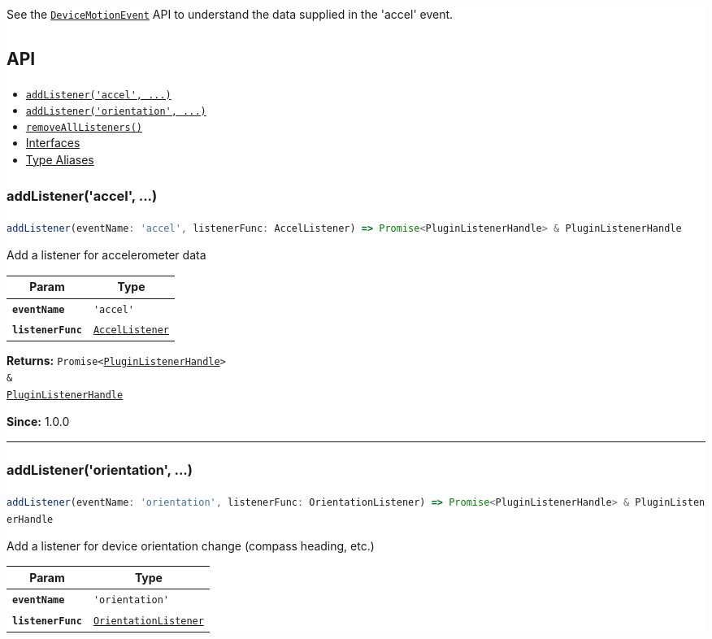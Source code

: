 See the
[`DeviceMotionEvent`](https://developer.mozilla.org/en-US/docs/Web/API/DeviceMotionEvent)
API to understand the data supplied in the 'accel' event.

## API

<docgen-index>

* [`addListener('accel', ...)`](#addlisteneraccel)
* [`addListener('orientation', ...)`](#addlistenerorientation)
* [`removeAllListeners()`](#removealllisteners)
* [Interfaces](#interfaces)
* [Type Aliases](#type-aliases)

</docgen-index>

<docgen-api>


### addListener('accel', ...)

```typescript
addListener(eventName: 'accel', listenerFunc: AccelListener) => Promise<PluginListenerHandle> & PluginListenerHandle
```

Add a listener for accelerometer data

| Param              | Type                                                    |
| ------------------ | ------------------------------------------------------- |
| **`eventName`**    | <code>'accel'</code>                                    |
| **`listenerFunc`** | <code><a href="#accellistener">AccelListener</a></code> |

**Returns:** <code>Promise&lt;<a href="#pluginlistenerhandle">PluginListenerHandle</a>&gt; & <a href="#pluginlistenerhandle">PluginListenerHandle</a></code>

**Since:** 1.0.0

--------------------


### addListener('orientation', ...)

```typescript
addListener(eventName: 'orientation', listenerFunc: OrientationListener) => Promise<PluginListenerHandle> & PluginListenerHandle
```

Add a listener for device orientation change (compass heading, etc.)

| Param              | Type                                                                |
| ------------------ | ------------------------------------------------------------------- |
| **`eventName`**    | <code>'orientation'</code>                                          |
| **`listenerFunc`** | <code><a href="#orientationlistener">OrientationListener</a></code> |

